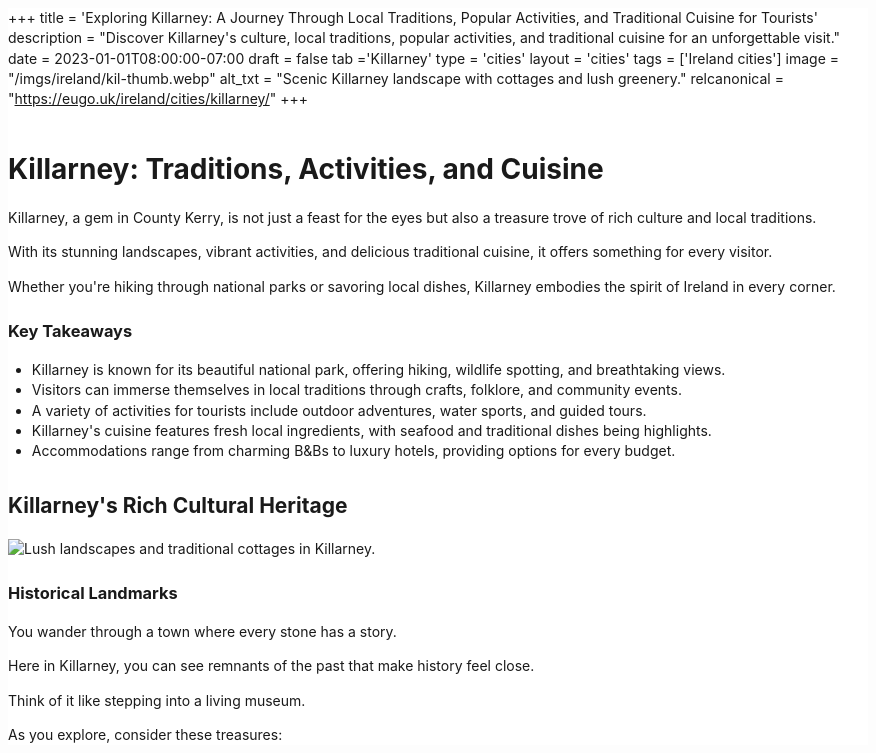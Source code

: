 +++
title = 'Exploring Killarney: A Journey Through Local Traditions, Popular Activities, and Traditional Cuisine for Tourists'
description = "Discover Killarney's culture, local traditions, popular activities, and traditional cuisine for an unforgettable visit."
date = 2023-01-01T08:00:00-07:00
draft = false
tab ='Killarney'
type = 'cities'
layout = 'cities'
tags = ['Ireland cities']
image = "/imgs/ireland/kil-thumb.webp"
alt_txt = "Scenic Killarney landscape with cottages and lush greenery."
relcanonical = "https://eugo.uk/ireland/cities/killarney/" 
+++
# Killarney: Traditions, Activities, and Cuisine

Killarney, a gem in County Kerry, is not just a feast for the eyes but also a treasure trove of rich culture and local traditions.

With its stunning landscapes, vibrant activities, and delicious traditional cuisine, it offers something for every visitor.

Whether you're hiking through national parks or savoring local dishes, Killarney embodies the spirit of Ireland in every corner.

### Key Takeaways

*   Killarney is known for its beautiful national park, offering hiking, wildlife spotting, and breathtaking views.
*   Visitors can immerse themselves in local traditions through crafts, folklore, and community events.
*   A variety of activities for tourists include outdoor adventures, water sports, and guided tours.
*   Killarney's cuisine features fresh local ingredients, with seafood and traditional dishes being highlights.
*   Accommodations range from charming B&Bs to luxury hotels, providing options for every budget.

## Killarney's Rich Cultural Heritage

![Lush landscapes and traditional cottages in Killarney.](/imgs/ireland/kil-cottages.webp)

### Historical Landmarks

You wander through a town where every stone has a story.

Here in Killarney, you can see remnants of the past that make history feel close.

Think of it like stepping into a living museum.

As you explore, consider these treasures:

